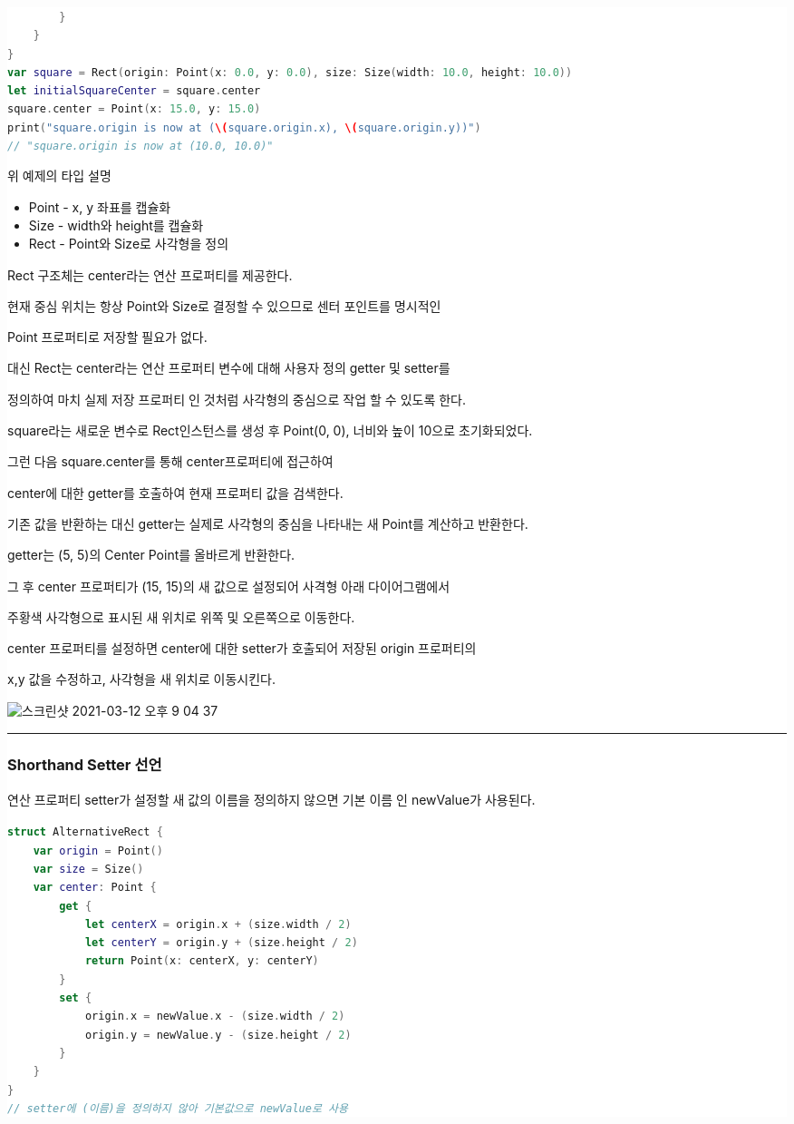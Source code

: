 ```swift
        }
    }
}
var square = Rect(origin: Point(x: 0.0, y: 0.0), size: Size(width: 10.0, height: 10.0))
let initialSquareCenter = square.center
square.center = Point(x: 15.0, y: 15.0)
print("square.origin is now at (\(square.origin.x), \(square.origin.y))")
// "square.origin is now at (10.0, 10.0)"
```

위 예제의 타입 설명

- Point - x, y 좌표를 캡슐화
- Size - width와 height를 캡슐화
- Rect - Point와 Size로 사각형을 정의

Rect 구조체는 center라는 연산 프로퍼티를 제공한다.

현재 중심 위치는 항상 Point와 Size로 결정할 수 있으므로 센터 포인트를 명시적인

Point 프로퍼티로 저장할 필요가 없다.

대신 Rect는 center라는 연산 프로퍼티 변수에 대해 사용자 정의 getter 및 setter를

정의하여 마치 실제 저장 프로퍼티 인 것처럼 사각형의 중심으로 작업 할 수 있도록 한다.

square라는 새로운 변수로 Rect인스턴스를 생성 후 Point(0, 0), 너비와 높이 10으로 초기화되었다.

그런 다음 square.center를 통해 center프로퍼티에 접근하여

center에 대한 getter를 호출하여 현재 프로퍼티 값을 검색한다.

기존 값을 반환하는 대신 getter는 실제로 사각형의 중심을 나타내는 새 Point를 계산하고 반환한다.

getter는 (5, 5)의 Center Point를 올바르게 반환한다.

그 후 center 프로퍼티가 (15, 15)의 새 값으로 설정되어 사격형 아래 다이어그램에서

주황색 사각형으로 표시된 새 위치로 위쪽 및 오른쪽으로 이동한다.

center 프로퍼티를 설정하면 center에 대한 setter가 호출되어 저장된 origin 프로퍼티의

x,y 값을 수정하고, 사각형을 새 위치로 이동시킨다.

<img width="441" alt="스크린샷 2021-03-12 오후 9 04 37" src="https://user-images.githubusercontent.com/70311145/110938076-a6a2d180-8376-11eb-88e8-779f216caa03.png">

---

### Shorthand Setter 선언

연산 프로퍼티 setter가 설정할 새 값의 이름을 정의하지 않으면 기본 이름 인 newValue가 사용된다.

```swift
struct AlternativeRect {
    var origin = Point()
    var size = Size()
    var center: Point {
        get {
            let centerX = origin.x + (size.width / 2)
            let centerY = origin.y + (size.height / 2)
            return Point(x: centerX, y: centerY)
        }
        set {
            origin.x = newValue.x - (size.width / 2)
            origin.y = newValue.y - (size.height / 2)
        }
    }
}
// setter에 (이름)을 정의하지 않아 기본값으로 newValue로 사용
```
